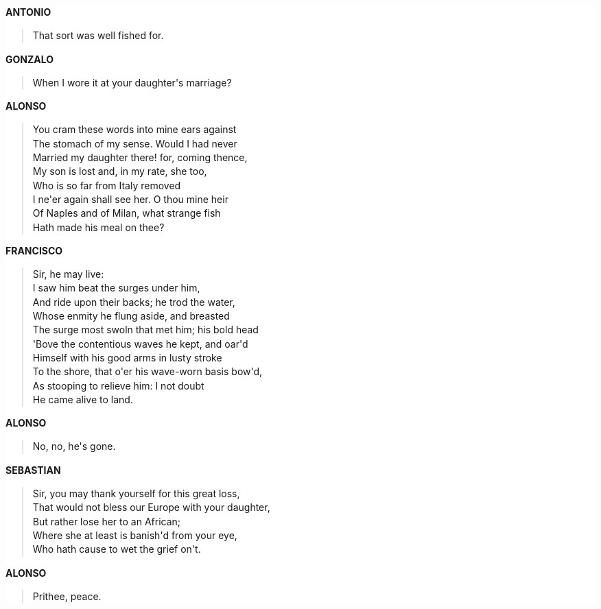 <a name="speech69"><b>ANTONIO</b></a>
<blockquote>
<a name="2.1.99">That sort was well fished for.</a><br>
</blockquote>

<a name="speech70"><b>GONZALO</b></a>
<blockquote>
<a name="2.1.100">When I wore it at your daughter's marriage?</a><br>
</blockquote>

<a name="speech71"><b>ALONSO</b></a>
<blockquote>
<a name="2.1.101">You cram these words into mine ears against</a><br>
<a name="2.1.102">The stomach of my sense. Would I had never</a><br>
<a name="2.1.103">Married my daughter there! for, coming thence,</a><br>
<a name="2.1.104">My son is lost and, in my rate, she too,</a><br>
<a name="2.1.105">Who is so far from Italy removed</a><br>
<a name="2.1.106">I ne'er again shall see her. O thou mine heir</a><br>
<a name="2.1.107">Of Naples and of Milan, what strange fish</a><br>
<a name="2.1.108">Hath made his meal on thee?</a><br>
</blockquote>

<a name="speech72"><b>FRANCISCO</b></a>
<blockquote>
<a name="2.1.109">Sir, he may live:</a><br>
<a name="2.1.110">I saw him beat the surges under him,</a><br>
<a name="2.1.111">And ride upon their backs; he trod the water,</a><br>
<a name="2.1.112">Whose enmity he flung aside, and breasted</a><br>
<a name="2.1.113">The surge most swoln that met him; his bold head</a><br>
<a name="2.1.114">'Bove the contentious waves he kept, and oar'd</a><br>
<a name="2.1.115">Himself with his good arms in lusty stroke</a><br>
<a name="2.1.116">To the shore, that o'er his wave-worn basis bow'd,</a><br>
<a name="2.1.117">As stooping to relieve him: I not doubt</a><br>
<a name="2.1.118">He came alive to land.</a><br>
</blockquote>

<a name="speech73"><b>ALONSO</b></a>
<blockquote>
<a name="2.1.119">No, no, he's gone.</a><br>
</blockquote>

<a name="speech74"><b>SEBASTIAN</b></a>
<blockquote>
<a name="2.1.120">Sir, you may thank yourself for this great loss,</a><br>
<a name="2.1.121">That would not bless our Europe with your daughter,</a><br>
<a name="2.1.122">But rather lose her to an African;</a><br>
<a name="2.1.123">Where she at least is banish'd from your eye,</a><br>
<a name="2.1.124">Who hath cause to wet the grief on't.</a><br>
</blockquote>

<a name="speech75"><b>ALONSO</b></a>
<blockquote>
<a name="2.1.125">Prithee, peace.</a><br>
</blockquote>
